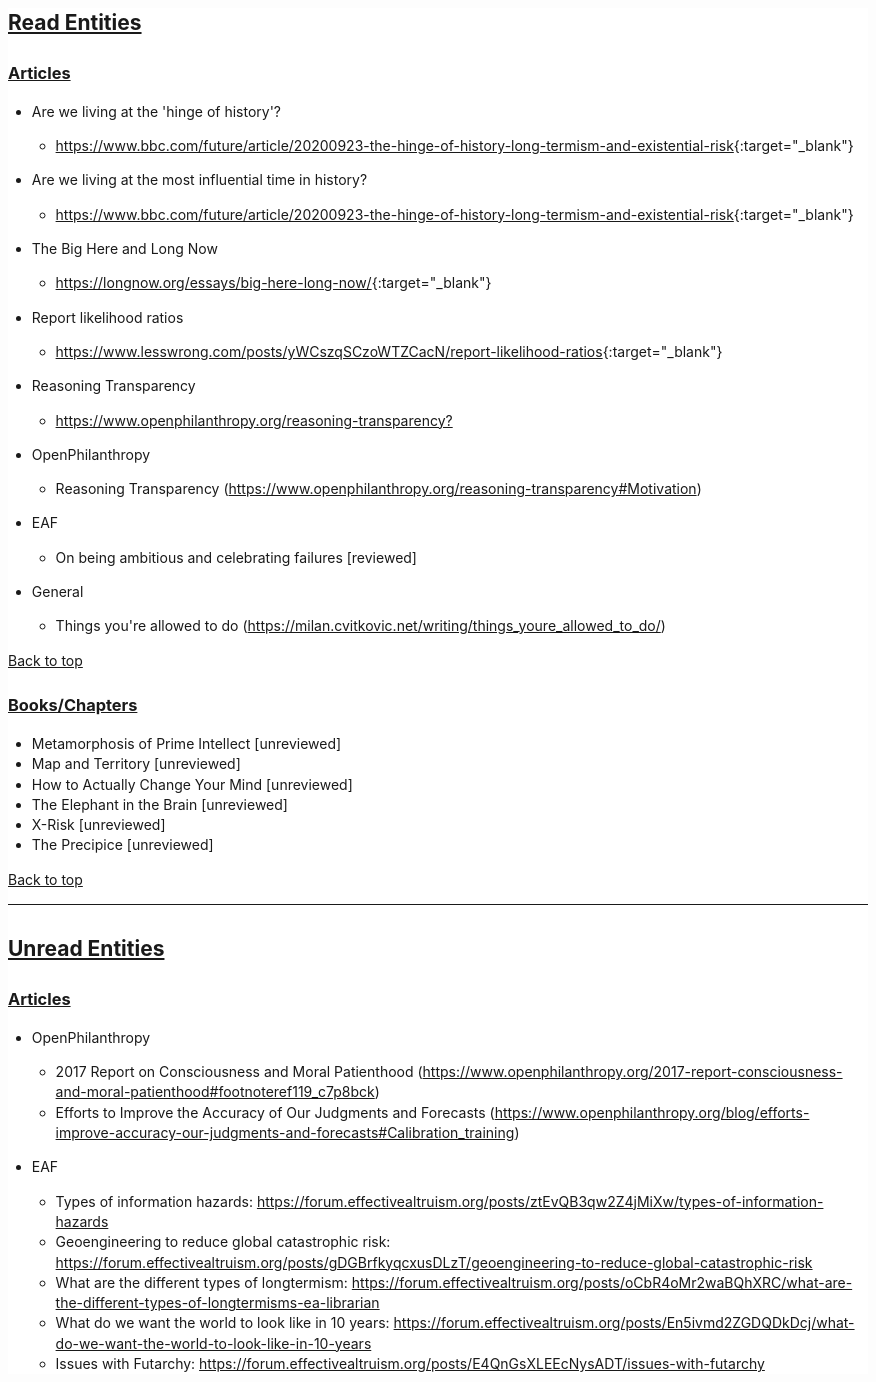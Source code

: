 
## [Read Entities](#read-entities)

### [Articles](#read-articles)

- Are we living at the 'hinge of history'?
  - <https://www.bbc.com/future/article/20200923-the-hinge-of-history-long-termism-and-existential-risk>{:target="_blank"}
- Are we living at the most influential time in history?
  - <https://www.bbc.com/future/article/20200923-the-hinge-of-history-long-termism-and-existential-risk>{:target="_blank"}
- The Big Here and Long Now
  - <https://longnow.org/essays/big-here-long-now/>{:target="_blank"}
- Report likelihood ratios
  - <https://www.lesswrong.com/posts/yWCszqSCzoWTZCacN/report-likelihood-ratios>{:target="_blank"}
- Reasoning Transparency
  - <https://www.openphilanthropy.org/reasoning-transparency?>

- OpenPhilanthropy
  - Reasoning Transparency (<https://www.openphilanthropy.org/reasoning-transparency#Motivation>)

- EAF 
  - On being ambitious and celebrating failures [reviewed]

- General  
  - Things you're allowed to do (<https://milan.cvitkovic.net/writing/things_youre_allowed_to_do/>)

[Back to top](#top)

### [Books/Chapters](#read-books)

- Metamorphosis of Prime Intellect [unreviewed]
- Map and Territory [unreviewed]
- How to Actually Change Your Mind [unreviewed]
- The Elephant in the Brain [unreviewed]
- X-Risk [unreviewed]
- The Precipice [unreviewed]

[Back to top](#top)

---

## [Unread Entities](#unread-entities)

### [Articles](#unread-articles)

- OpenPhilanthropy
  - 2017 Report on Consciousness and Moral Patienthood (<https://www.openphilanthropy.org/2017-report-consciousness-and-moral-patienthood#footnoteref119_c7p8bck>)
  - Efforts to Improve the Accuracy of Our Judgments and Forecasts (<https://www.openphilanthropy.org/blog/efforts-improve-accuracy-our-judgments-and-forecasts#Calibration_training>)

- EAF 
  - Types of information hazards: <https://forum.effectivealtruism.org/posts/ztEvQB3qw2Z4jMiXw/types-of-information-hazards>
  - Geoengineering to reduce global catastrophic risk: <https://forum.effectivealtruism.org/posts/gDGBrfkyqcxusDLzT/geoengineering-to-reduce-global-catastrophic-risk>
  - What are the different types of longtermism: <https://forum.effectivealtruism.org/posts/oCbR4oMr2waBQhXRC/what-are-the-different-types-of-longtermisms-ea-librarian>
  - What do we want the world to look like in 10 years: <https://forum.effectivealtruism.org/posts/En5ivmd2ZGDQDkDcj/what-do-we-want-the-world-to-look-like-in-10-years>
  - Issues with Futarchy: <https://forum.effectivealtruism.org/posts/E4QnGsXLEEcNysADT/issues-with-futarchy>


[cover_image]: https://www.nga.gov/collection/art-object-page.52258.html "https://www.nga.gov/collection/art-object-page.52258.html"
[gallery]: https://www.nga.gov/collection-search-result.html?sortOrder=DEFAULT&artobj_downloadable=Image_download_available&pageNumber=1&lastFacet=artobj_downloadable "https://www.nga.gov/collection-search-result.html?sortOrder=DEFAULT&artobj_downloadable=Image_download_available&pageNumber=1&lastFacet=artobj_downloadable"
[book_durc]: https://www.gleech.org/metrics/ "https://www.gleech.org/metrics/"